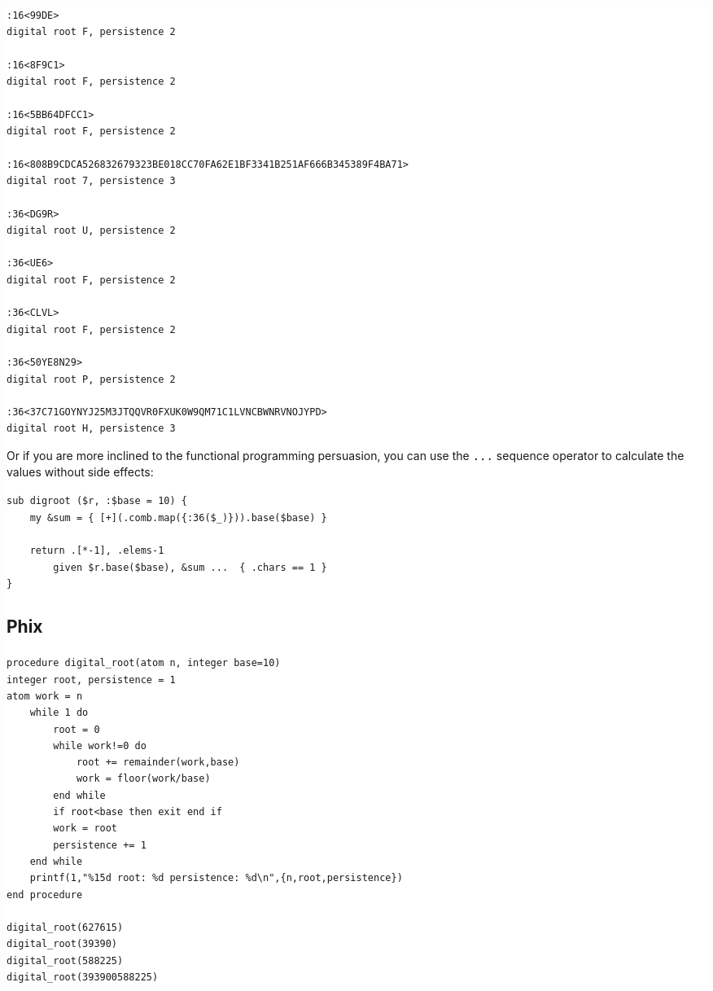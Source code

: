 ```txt
:16<99DE>
digital root F, persistence 2

:16<8F9C1>
digital root F, persistence 2

:16<5BB64DFCC1>
digital root F, persistence 2

:16<808B9CDCA526832679323BE018CC70FA62E1BF3341B251AF666B345389F4BA71>
digital root 7, persistence 3

:36<DG9R>
digital root U, persistence 2

:36<UE6>
digital root F, persistence 2

:36<CLVL>
digital root F, persistence 2

:36<50YE8N29>
digital root P, persistence 2

:36<37C71GOYNYJ25M3JTQQVR0FXUK0W9QM71C1LVNCBWNRVNOJYPD>
digital root H, persistence 3
```

Or if you are more inclined to the functional programming persuasion, you can use the <tt>...</tt> sequence operator to calculate the values without side effects:

```perl6
sub digroot ($r, :$base = 10) {
    my &sum = { [+](.comb.map({:36($_)})).base($base) }

    return .[*-1], .elems-1
        given $r.base($base), &sum ...  { .chars == 1 }
}
```


## Phix


```Phix
procedure digital_root(atom n, integer base=10)
integer root, persistence = 1
atom work = n
    while 1 do
        root = 0
        while work!=0 do
            root += remainder(work,base)
            work = floor(work/base)
        end while
        if root<base then exit end if
        work = root
        persistence += 1
    end while
    printf(1,"%15d root: %d persistence: %d\n",{n,root,persistence})
end procedure

digital_root(627615)
digital_root(39390)
digital_root(588225)
digital_root(393900588225)
```